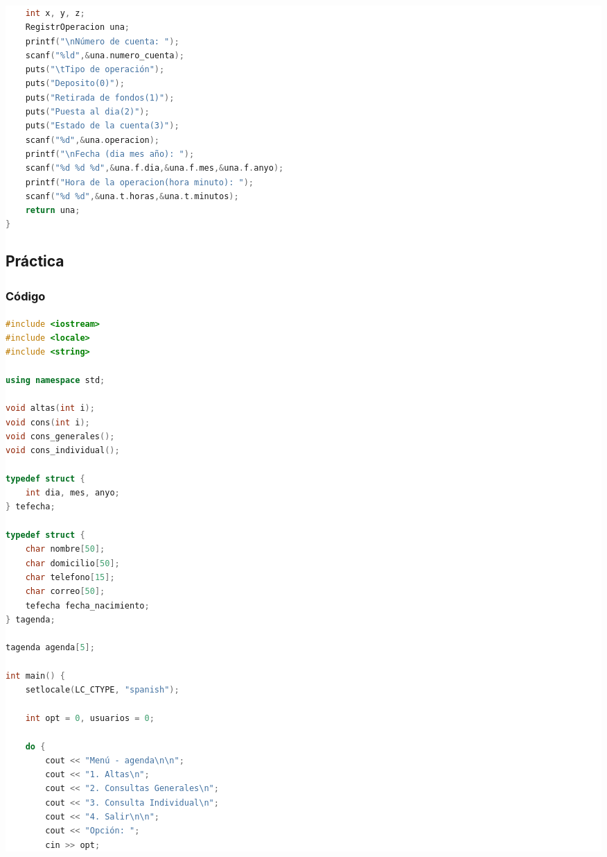 ```cpp
	int x, y, z;
	RegistrOperacion una;
	printf("\nNúmero de cuenta: ");
	scanf("%ld",&una.numero_cuenta);
	puts("\tTipo de operación");
	puts("Deposito(0)");
	puts("Retirada de fondos(1)");
	puts("Puesta al dia(2)");
	puts("Estado de la cuenta(3)");
	scanf("%d",&una.operacion);
	printf("\nFecha (dia mes año): ");
	scanf("%d %d %d",&una.f.dia,&una.f.mes,&una.f.anyo);
	printf("Hora de la operacion(hora minuto): ");
	scanf("%d %d",&una.t.horas,&una.t.minutos);
	return una;
}
```

<div style="page-break-after: always;"></div>

## Práctica

### Código

```cpp
#include <iostream>
#include <locale>
#include <string>

using namespace std;

void altas(int i);
void cons(int i);
void cons_generales();
void cons_individual();

typedef struct {
    int dia, mes, anyo;
} tefecha;

typedef struct {
    char nombre[50];
    char domicilio[50];
    char telefono[15];
    char correo[50];
    tefecha fecha_nacimiento;
} tagenda;

tagenda agenda[5];

int main() {
    setlocale(LC_CTYPE, "spanish");

    int opt = 0, usuarios = 0;

    do {
        cout << "Menú - agenda\n\n";
        cout << "1. Altas\n";
        cout << "2. Consultas Generales\n";
        cout << "3. Consulta Individual\n";
        cout << "4. Salir\n\n";
        cout << "Opción: ";
        cin >> opt;
```